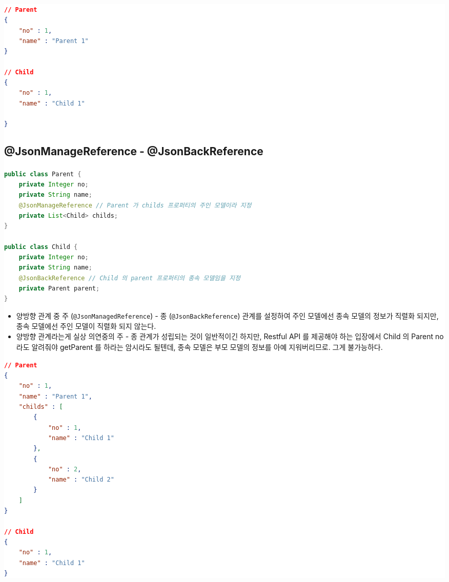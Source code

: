 ```json
// Parent
{
    "no" : 1,
    "name" : "Parent 1"
}

// Child
{
    "no" : 1,
    "name" : "Child 1"
    
}
```


## @JsonManageReference - @JsonBackReference

```java
public class Parent {
    private Integer no;
    private String name;
    @JsonManageReference // Parent 가 childs 프로퍼티의 주인 모델이라 지정
    private List<Child> childs;
}

public class Child {
    private Integer no;
    private String name;
    @JsonBackReference // Child 의 parent 프로퍼티의 종속 모델임을 지정
    private Parent parent;
}
```

- 양방향 관계 중 주 (``@JsonManagedReference``) - 종 (``@JsonBackReference``) 관계를 설정하여 주인 모델에선 종속 모델의 정보가 직렬화 되지만, 종속 모델에선 주인 모델이 직렬화 되지 않는다.
- 양방향 관계라는게 실상 의연중의 주 - 종 관계가 성립되는 것이 일반적이긴 하지만,  Restful API 를 제공해야 하는 입장에서 Child 의 Parent no 라도 알려줘야 getParent 를 하라는 암시라도 될텐데, 종속 모델은 부모 모델의 정보를 아예 지워버리므로.  그게 불가능하다. 

```json
// Parent
{
    "no" : 1,
    "name" : "Parent 1",
    "childs" : [
        {
            "no" : 1,
            "name" : "Child 1"
        },
        {
            "no" : 2,
            "name" : "Child 2"
        }
    ]
}

// Child
{
    "no" : 1,
    "name" : "Child 1"
}
```
